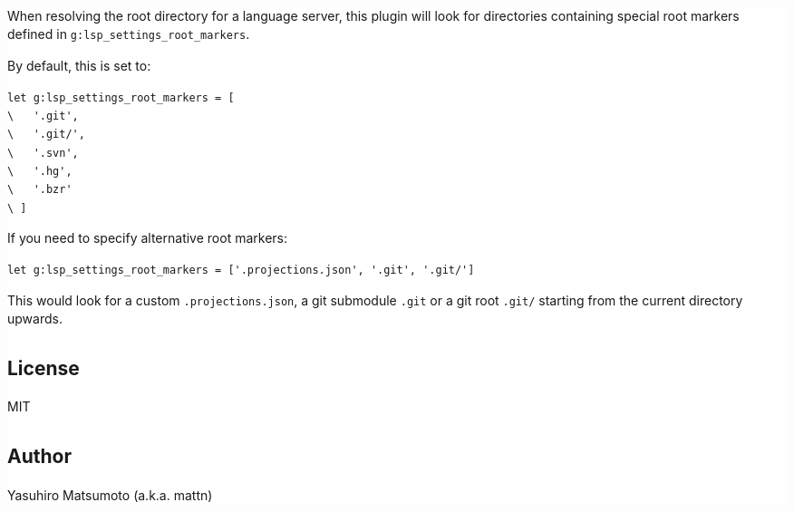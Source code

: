 When resolving the root directory for a language server, this plugin will look
for directories containing special root markers defined in `g:lsp_settings_root_markers`.

By default, this is set to:

```vim
let g:lsp_settings_root_markers = [
\   '.git',
\   '.git/',
\   '.svn',
\   '.hg',
\   '.bzr'
\ ]
```

If you need to specify alternative root markers:

```vim
let g:lsp_settings_root_markers = ['.projections.json', '.git', '.git/']
```

This would look for a custom `.projections.json`, a git submodule `.git` or a git root
`.git/` starting from the current directory upwards.

## License

MIT

## Author

Yasuhiro Matsumoto (a.k.a. mattn)
